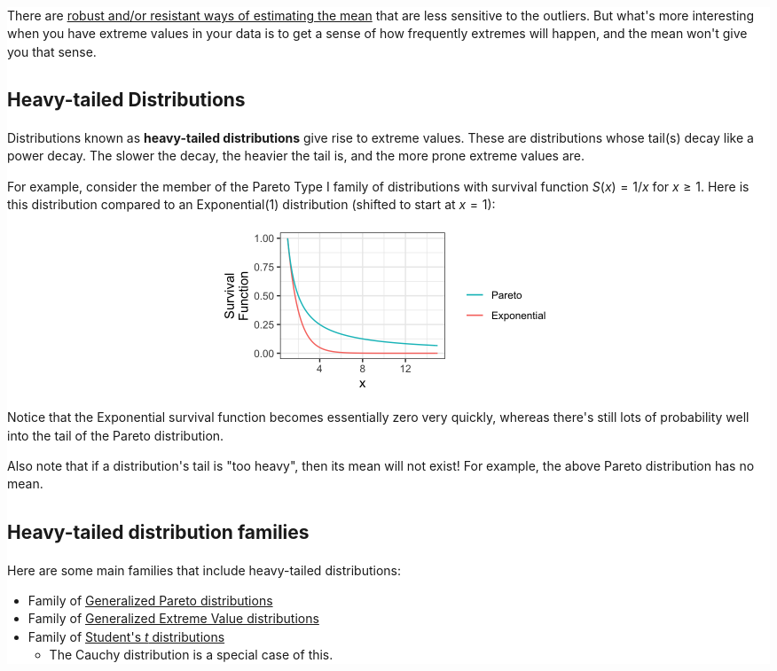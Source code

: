 There are [robust and/or resistant ways of estimating the mean](https://en.wikipedia.org/wiki/Robust_statistics#Estimation_of_location) that are less sensitive to the outliers. But what's more interesting when you have extreme values in your data is to get a sense of how frequently extremes will happen, and the mean won't give you that sense. 

## Heavy-tailed Distributions

Distributions known as __heavy-tailed distributions__ give rise to extreme values. These are distributions whose tail(s) decay like a power decay. The slower the decay, the heavier the tail is, and the more prone extreme values are.

For example, consider the member of the Pareto Type I family of distributions with survival function $S(x) = 1/x$ for $x \geq 1$. Here is this distribution compared to an Exponential(1) distribution (shifted to start at $x=1$):

<img src="lecture11-appendix_files/figure-html/unnamed-chunk-7-1.png" width="384" style="display: block; margin: auto;" />

Notice that the Exponential survival function becomes essentially zero very quickly, whereas there's still lots of probability well into the tail of the Pareto distribution.  

Also note that if a distribution's tail is "too heavy", then its mean will not exist! For example, the above Pareto distribution has no mean.

## Heavy-tailed distribution families

Here are some main families that include heavy-tailed distributions:

- Family of [Generalized Pareto distributions](https://en.wikipedia.org/wiki/Generalized_Pareto_distribution)
- Family of [Generalized Extreme Value distributions](https://en.wikipedia.org/wiki/Generalized_extreme_value_distribution)
- Family of [Student's _t_ distributions](https://en.wikipedia.org/wiki/Student%27s_t-distribution)
	- The Cauchy distribution is a special case of this.

